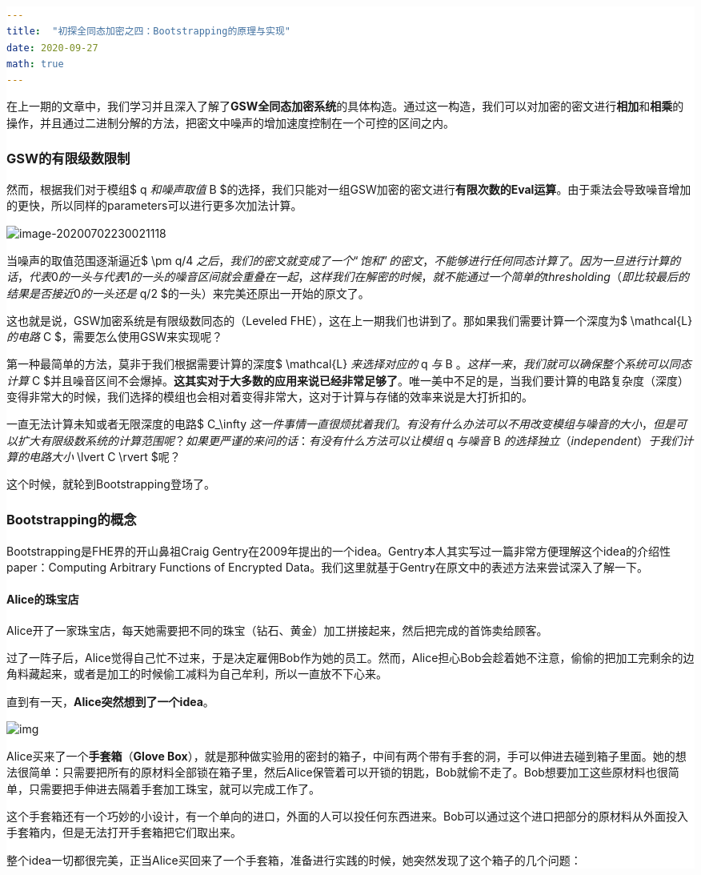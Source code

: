 ```yaml
---
title:  "初探全同态加密之四：Bootstrapping的原理与实现"
date: 2020-09-27
math: true
---
```

在上一期的文章中，我们学习并且深入了解了**GSW全同态加密系统**的具体构造。通过这一构造，我们可以对加密的密文进行**相加**和**相乘**的操作，并且通过二进制分解的方法，把密文中噪声的增加速度控制在一个可控的区间之内。



### GSW的有限级数限制

然而，根据我们对于模组$ q $和噪声取值$ B $的选择，我们只能对一组GSW加密的密文进行**有限次数的Eval运算**。由于乘法会导致噪音增加的更快，所以同样的parameters可以进行更多次加法计算。

![image-20200702230021118](/assets/images/fhe/noise_bound.png)

当噪声的取值范围逐渐逼近$ \pm q/4 $之后，我们的密文就变成了一个“饱和”的密文，不能够进行任何同态计算了。因为一旦进行计算的话，代表0的一头与代表1的一头的噪音区间就会重叠在一起，这样我们在解密的时候，就不能通过一个简单的thresholding（即比较最后的结果是否接近0的一头还是$ q/2 $的一头）来完美还原出一开始的原文了。

这也就是说，GSW加密系统是有限级数同态的（Leveled FHE），这在上一期我们也讲到了。那如果我们需要计算一个深度为$ \mathcal{L} $的电路$ C $，需要怎么使用GSW来实现呢？

第一种最简单的方法，莫非于我们根据需要计算的深度$ \mathcal{L} $来选择对应的$ q $与$ B $。这样一来，我们就可以确保整个系统可以同态计算$ C $并且噪音区间不会爆掉。**这其实对于大多数的应用来说已经非常足够了**。唯一美中不足的是，当我们要计算的电路复杂度（深度）变得非常大的时候，我们选择的模组也会相对着变得非常大，这对于计算与存储的效率来说是大打折扣的。

一直无法计算未知或者无限深度的电路$ C_\infty $这一件事情一直很烦扰着我们。有没有什么办法可以不用改变模组与噪音的大小，但是可以扩大有限级数系统的计算范围呢？如果更严谨的来问的话：有没有什么方法可以让模组$ q $与噪音$ B $的选择独立（independent）于我们计算的电路大小$ \lvert C \rvert $呢？

这个时候，就轮到Bootstrapping登场了。



### Bootstrapping的概念

Bootstrapping是FHE界的开山鼻祖Craig Gentry在2009年提出的一个idea。Gentry本人其实写过一篇非常方便理解这个idea的介绍性paper：Computing Arbitrary Functions of Encrypted Data。我们这里就基于Gentry在原文中的表述方法来尝试深入了解一下。



#### Alice的珠宝店

Alice开了一家珠宝店，每天她需要把不同的珠宝（钻石、黄金）加工拼接起来，然后把完成的首饰卖给顾客。

过了一阵子后，Alice觉得自己忙不过来，于是决定雇佣Bob作为她的员工。然而，Alice担心Bob会趁着她不注意，偷偷的把加工完剩余的边角料藏起来，或者是加工的时候偷工减料为自己牟利，所以一直放不下心来。

直到有一天，**Alice突然想到了一个idea**。

![img](/assets/images/fhe/2100-Glovebox-re.jpg)

Alice买来了一个**手套箱**（**Glove Box**），就是那种做实验用的密封的箱子，中间有两个带有手套的洞，手可以伸进去碰到箱子里面。她的想法很简单：只需要把所有的原材料全部锁在箱子里，然后Alice保管着可以开锁的钥匙，Bob就偷不走了。Bob想要加工这些原材料也很简单，只需要把手伸进去隔着手套加工珠宝，就可以完成工作了。

这个手套箱还有一个巧妙的小设计，有一个单向的进口，外面的人可以投任何东西进来。Bob可以通过这个进口把部分的原材料从外面投入手套箱内，但是无法打开手套箱把它们取出来。

整个idea一切都很完美，正当Alice买回来了一个手套箱，准备进行实践的时候，她突然发现了这个箱子的几个问题：
